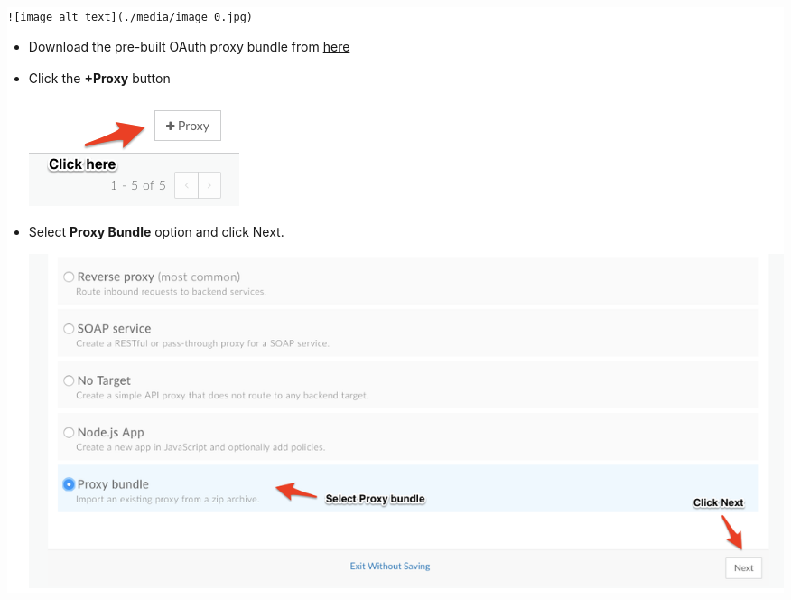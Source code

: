 	![image alt text](./media/image_0.jpg)

* Download the pre-built OAuth proxy bundle from [here](https://github.com/apigee/devjam3/blob/master/Resources/xx_oauth_code_grant.zip) 

* Click the **+Proxy** button 

	![image alt text](./media/image_1.png)

* Select **Proxy Bundle** option and click Next.

	![image alt text](./media/image_2.png)
